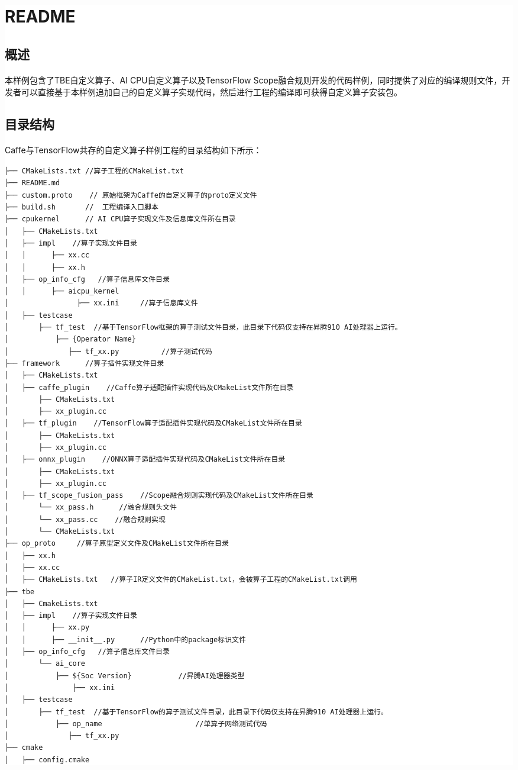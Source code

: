# README

## 概述

本样例包含了TBE自定义算子、AI CPU自定义算子以及TensorFlow Scope融合规则开发的代码样例，同时提供了对应的编译规则文件，开发者可以直接基于本样例追加自己的自定义算子实现代码，然后进行工程的编译即可获得自定义算子安装包。

## 目录结构

Caffe与TensorFlow共存的自定义算子样例工程的目录结构如下所示：

```
├── CMakeLists.txt //算子工程的CMakeList.txt
├── README.md       
├── custom.proto    // 原始框架为Caffe的自定义算子的proto定义文件    
├── build.sh       //  工程编译入口脚本 
├── cpukernel      // AI CPU算子实现文件及信息库文件所在目录
│   ├── CMakeLists.txt
│   ├── impl    //算子实现文件目录
│   │      ├── xx.cc
│   │      ├── xx.h
│   ├── op_info_cfg   //算子信息库文件目录
│   │      ├── aicpu_kernel
│                ├── xx.ini     //算子信息库文件
│   ├── testcase   
│       ├── tf_test  //基于TensorFlow框架的算子测试文件目录，此目录下代码仅支持在昇腾910 AI处理器上运行。
│           ├── {Operator Name}
│              ├── tf_xx.py          //算子测试代码
├── framework      //算子插件实现文件目录
│   ├── CMakeLists.txt
│   ├── caffe_plugin    //Caffe算子适配插件实现代码及CMakeList文件所在目录
│       ├── CMakeLists.txt 
│       ├── xx_plugin.cc 
│   ├── tf_plugin    //TensorFlow算子适配插件实现代码及CMakeList文件所在目录
│       ├── CMakeLists.txt 
│       ├── xx_plugin.cc 
│   ├── onnx_plugin    //ONNX算子适配插件实现代码及CMakeList文件所在目录
│       ├── CMakeLists.txt 
│       ├── xx_plugin.cc 
│   ├── tf_scope_fusion_pass    //Scope融合规则实现代码及CMakeList文件所在目录
│       └── xx_pass.h      //融合规则头文件
│       └── xx_pass.cc    //融合规则实现
│       └── CMakeLists.txt
├── op_proto     //算子原型定义文件及CMakeList文件所在目录   
│   ├── xx.h
│   ├── xx.cc
│   ├── CMakeLists.txt   //算子IR定义文件的CMakeList.txt，会被算子工程的CMakeList.txt调用
├── tbe 
│   ├── CmakeLists.txt   
│   ├── impl    //算子实现文件目录
│   │      ├── xx.py
│   │      ├── __init__.py      //Python中的package标识文件
│   ├── op_info_cfg   //算子信息库文件目录
│       └── ai_core
│           ├── ${Soc Version}           //昇腾AI处理器类型
│               ├── xx.ini
│   ├── testcase   
│       ├── tf_test  //基于TensorFlow的算子测试文件目录，此目录下代码仅支持在昇腾910 AI处理器上运行。
│           ├── op_name                      //单算子网络测试代码
│              ├── tf_xx.py
├── cmake 
│   ├── config.cmake
```